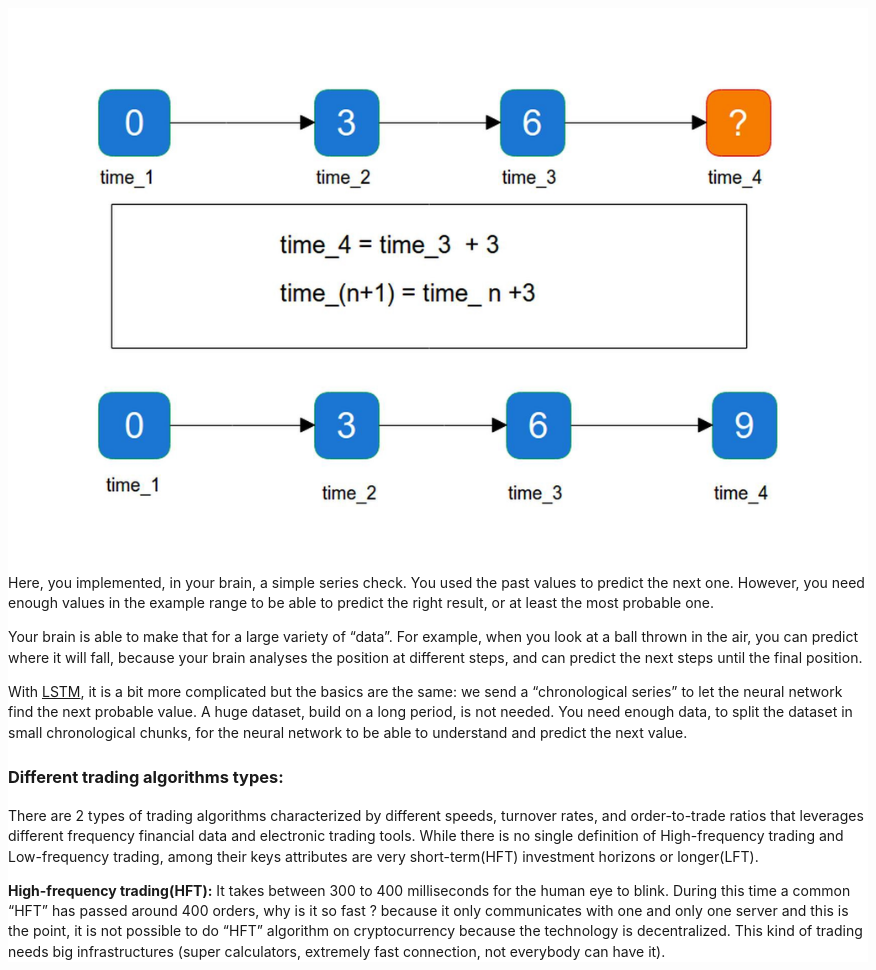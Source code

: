 ![](/assets/images/posts/1*o-OCmzzqCZvY6GEI4BNDBg@2x.jpeg)

Here, you implemented, in your brain, a simple series check. You used the past values to predict the next one. However, you need enough values in the example range to be able to predict the right result, or at least the most probable one.

Your brain is able to make that for a large variety of “data”. For example, when you look at a ball thrown in the air, you can predict where it will fall, because your brain analyses the position at different steps, and can predict the next steps until the final position.

With [LSTM](https://en.wikipedia.org/wiki/Long_short-term_memory), it is a bit more complicated but the basics are the same: 
we send a “chronological series” to let the neural network find the next probable value. A huge dataset, build on a long period, is not needed. You need enough data, to split the dataset in small chronological chunks, for the neural network to be able to understand and predict the next value.

### Different trading algorithms types:

There are 2 types of trading algorithms characterized by different speeds, turnover rates, and order-to-trade ratios that leverages different frequency financial data and electronic trading tools. While there is no single definition of High-frequency trading and Low-frequency trading, among their keys attributes are very short-term(HFT) investment horizons or longer(LFT).

**High-frequency trading(HFT):** It takes between 300 to 400 milliseconds for the human eye to blink. During this time a common “HFT” has passed around 400 orders, why is it so fast ? because it only communicates with one and only one server and this is the point, it is not possible to do “HFT” algorithm on cryptocurrency because the technology is decentralized. This kind of trading needs big infrastructures (super calculators, extremely fast connection, not everybody can have it).
